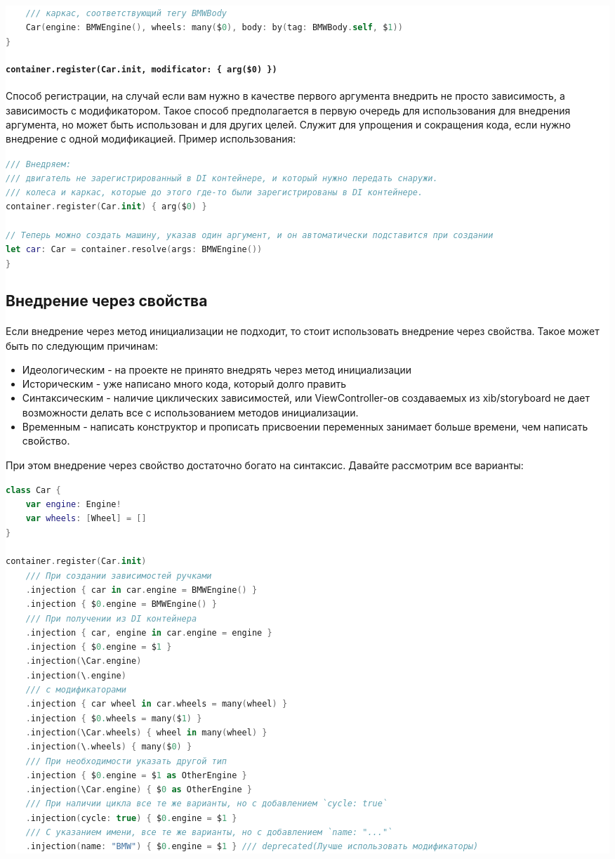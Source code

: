 ```Swift
	/// каркас, соответствующий тегу BMWBody
	Car(engine: BMWEngine(), wheels: many($0), body: by(tag: BMWBody.self, $1))
}
```

#### `container.register(Car.init, modificator: { arg($0) })`
Способ регистрации, на случай если вам нужно в качестве первого аргумента внедрить не просто зависимость, а зависимость с модификатором.
Такое способ предполагается в первую очередь для использования для внедрения аргумента, но может быть использован и для других целей.
Служит для упрощения и сокращения кода, если нужно внедрение с одной модификацией. 
Пример использования:
```Swift
/// Внедряем:
/// двигатель не зарегистрированный в DI контейнере, и который нужно передать снаружи.
/// колеса и каркас, которые до этого где-то были зарегистрированы в DI контейнере.
container.register(Car.init) { arg($0) }

// Теперь можно создать машину, указав один аргумент, и он автоматически подставится при создании
let car: Car = container.resolve(args: BMWEngine())
}
```

## Внедрение через свойства

Если внедрение через метод инициализации не подходит, то стоит использовать внедрение через свойства. Такое может быть по следующим причинам:
* Идеологическим - на проекте не принято внедрять через метод инициализации
* Историческим - уже написано много кода, который долго править
* Синтаксическим - наличие циклических зависимостей, или ViewController-ов создаваемых из xib/storyboard не дает возможности делать все с использованием методов инициализации.
* Временным - написать конструктор и прописать присвоении переменных занимает больше времени, чем написать свойство.

При этом внедрение через свойство достаточно богато на синтаксис. Давайте рассмотрим все варианты:
```Swift
class Car {
	var engine: Engine!
	var wheels: [Wheel] = []
}

container.register(Car.init)
	/// При создании зависимостей ручками
	.injection { car in car.engine = BMWEngine() }
	.injection { $0.engine = BMWEngine() }
	/// При получении из DI контейнера
	.injection { car, engine in car.engine = engine }
	.injection { $0.engine = $1 }
	.injection(\Car.engine)
	.injection(\.engine)
	/// с модификаторами
	.injection { car wheel in car.wheels = many(wheel) }
	.injection { $0.wheels = many($1) }
	.injection(\Car.wheels) { wheel in many(wheel) }
	.injection(\.wheels) { many($0) }
	/// При необходимости указать другой тип
	.injection { $0.engine = $1 as OtherEngine }
	.injection(\Car.engine) { $0 as OtherEngine }
	/// При наличии цикла все те же варианты, но с добавлением `cycle: true`
	.injection(cycle: true) { $0.engine = $1 }
	/// С указанием имени, все те же варианты, но с добавлением `name: "..."`
	.injection(name: "BMW") { $0.engine = $1 } /// deprecated(Лучше использовать модификаторы)
```